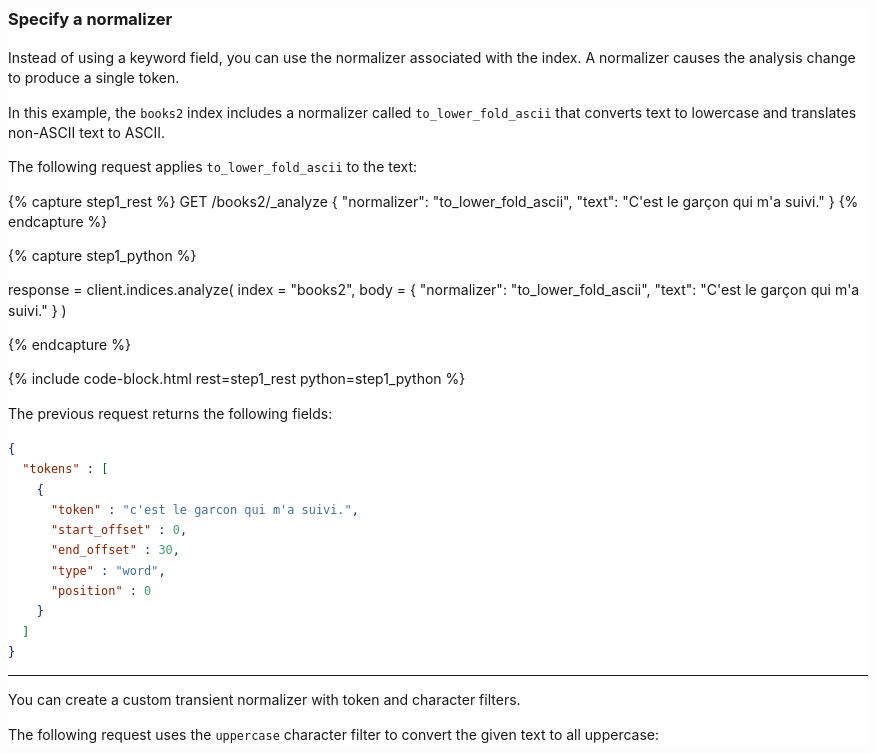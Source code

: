 ### Specify a normalizer

Instead of using a keyword field, you can use the normalizer associated with the index. A normalizer causes the analysis change to produce a single token.

In this example, the `books2` index includes a normalizer called `to_lower_fold_ascii` that converts text to lowercase and translates non-ASCII text to ASCII.

The following request applies `to_lower_fold_ascii` to the text:


{% capture step1_rest %}
GET /books2/_analyze
{
  "normalizer": "to_lower_fold_ascii",
  "text": "C'est le garçon qui m'a suivi."
}
{% endcapture %}

{% capture step1_python %}


response = client.indices.analyze(
  index = "books2",
  body =   {
    "normalizer": "to_lower_fold_ascii",
    "text": "C'est le garçon qui m'a suivi."
  }
)

{% endcapture %}

{% include code-block.html
    rest=step1_rest
    python=step1_python %}


The previous request returns the following fields:

````json
{
  "tokens" : [
    {
      "token" : "c'est le garcon qui m'a suivi.",
      "start_offset" : 0,
      "end_offset" : 30,
      "type" : "word",
      "position" : 0
    }
  ]
}
````

<hr />

You can create a custom transient normalizer with token and character filters.

The following request uses the `uppercase` character filter to convert the given text to all uppercase:
